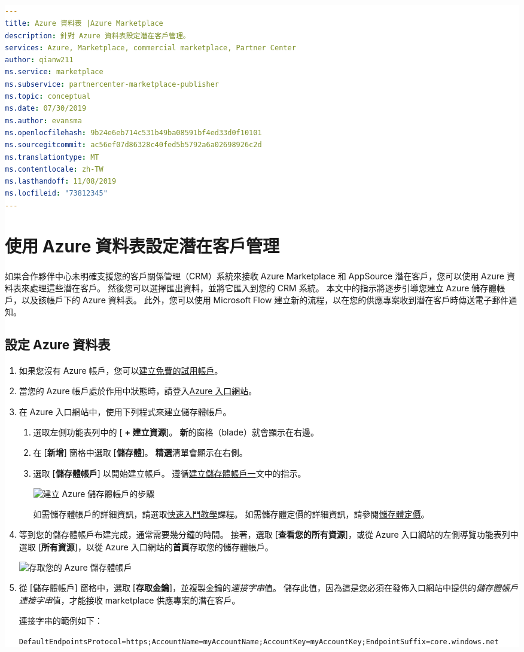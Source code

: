 ```yaml
---
title: Azure 資料表 |Azure Marketplace
description: 針對 Azure 資料表設定潛在客戶管理。
services: Azure, Marketplace, commercial marketplace, Partner Center
author: qianw211
ms.service: marketplace
ms.subservice: partnercenter-marketplace-publisher
ms.topic: conceptual
ms.date: 07/30/2019
ms.author: evansma
ms.openlocfilehash: 9b24e6eb714c531b49ba08591bf4ed33d0f10101
ms.sourcegitcommit: ac56ef07d86328c40fed5b5792a6a02698926c2d
ms.translationtype: MT
ms.contentlocale: zh-TW
ms.lasthandoff: 11/08/2019
ms.locfileid: "73812345"
---
```

# <a name="configure-lead-management-using-an-azure-table"></a>使用 Azure 資料表設定潛在客戶管理

如果合作夥伴中心未明確支援您的客戶關係管理（CRM）系統來接收 Azure Marketplace 和 AppSource 潛在客戶，您可以使用 Azure 資料表來處理這些潛在客戶。 然後您可以選擇匯出資料，並將它匯入到您的 CRM 系統。 本文中的指示將逐步引導您建立 Azure 儲存體帳戶，以及該帳戶下的 Azure 資料表。 此外，您可以使用 Microsoft Flow 建立新的流程，以在您的供應專案收到潛在客戶時傳送電子郵件通知。

## <a name="configure-azure-table"></a>設定 Azure 資料表

1. 如果您沒有 Azure 帳戶，您可以[建立免費的試用帳戶](https://azure.microsoft.com/pricing/free-trial/)。
2. 當您的 Azure 帳戶處於作用中狀態時，請登入[Azure 入口網站](https://portal.azure.com)。
3. 在 Azure 入口網站中，使用下列程式來建立儲存體帳戶。  
    1. 選取左側功能表列中的 [ **+ 建立資源**]。  **新**的窗格（blade）就會顯示在右邊。
    2. 在 [**新增**] 窗格中選取 [**儲存體**]。  **精選**清單會顯示在右側。
    3. 選取 [**儲存體帳戶**] 以開始建立帳戶。  遵循[建立儲存體帳戶一](https://docs.microsoft.com/azure/storage/common/storage-quickstart-create-account?tabs=azure-portal)文中的指示。

        ![建立 Azure 儲存體帳戶的步驟](./media/commercial-marketplace-lead-management-instructions-azure-table/azure-storage-create.png)

        如需儲存體帳戶的詳細資訊，請選取[快速入門教學](https://docs.microsoft.com/azure/storage/)課程。  如需儲存體定價的詳細資訊，請參閱[儲存體定價](https://azure.microsoft.com/pricing/details/storage/)。

4. 等到您的儲存體帳戶布建完成，通常需要幾分鐘的時間。  接著，選取 [**查看您的所有資源**]，或從 Azure 入口網站的左側導覽功能表列中選取 [**所有資源**]，以從 Azure 入口網站的**首頁**存取您的儲存體帳戶。

    ![存取您的 Azure 儲存體帳戶](./media/commercial-marketplace-lead-management-instructions-azure-table/azure-storage-access.png)

5. 從 [儲存體帳戶] 窗格中，選取 [**存取金鑰**]，並複製金鑰的*連接字串*值。 儲存此值，因為這是您必須在發佈入口網站中提供的*儲存體帳戶連接字串*值，才能接收 marketplace 供應專案的潛在客戶。 

    連接字串的範例如下：

    ```sql
    DefaultEndpointsProtocol=https;AccountName=myAccountName;AccountKey=myAccountKey;EndpointSuffix=core.windows.net
    ```
